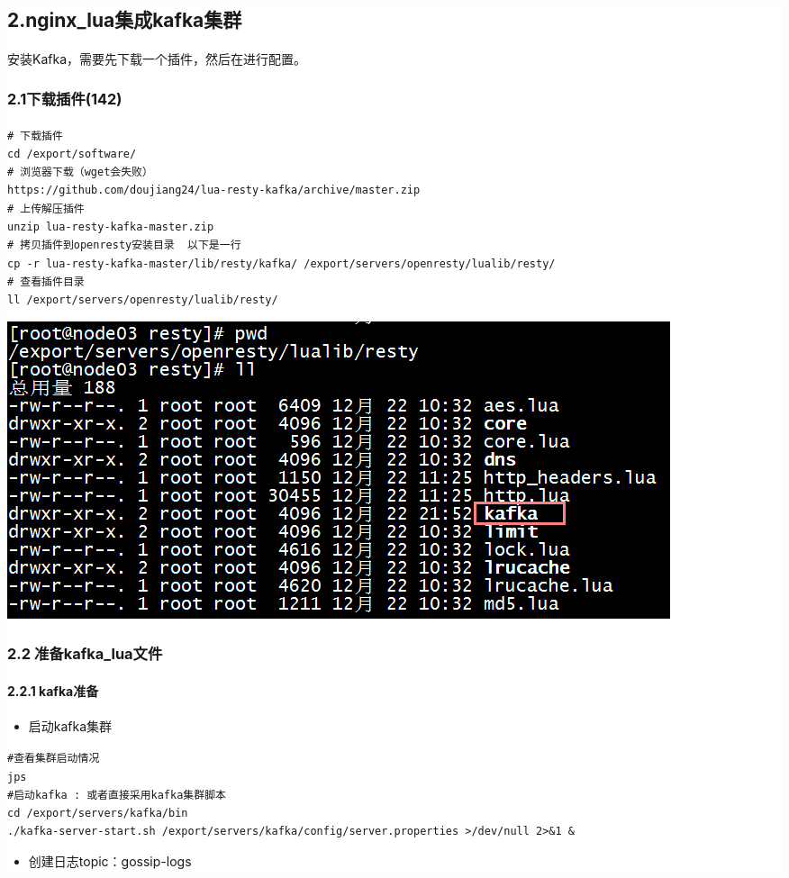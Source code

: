 ## 2.nginx_lua集成kafka集群

安装Kafka，需要先下载一个插件，然后在进行配置。

### 2.1下载插件(142)

```properties
# 下载插件
cd /export/software/
# 浏览器下载（wget会失败）
https://github.com/doujiang24/lua-resty-kafka/archive/master.zip
# 上传解压插件
unzip lua-resty-kafka-master.zip
# 拷贝插件到openresty安装目录  以下是一行
cp -r lua-resty-kafka-master/lib/resty/kafka/ /export/servers/openresty/lualib/resty/
# 查看插件目录
ll /export/servers/openresty/lualib/resty/
```

![1545642189768](./day14_娱乐头条_点击流日志收集/1545642189768.png)

### 2.2 准备kafka_lua文件

#### 2.2.1 kafka准备

* 启动kafka集群

```properties
#查看集群启动情况
jps
#启动kafka : 或者直接采用kafka集群脚本
cd /export/servers/kafka/bin
./kafka-server-start.sh /export/servers/kafka/config/server.properties >/dev/null 2>&1 &
```

* 创建日志topic：gossip-logs
